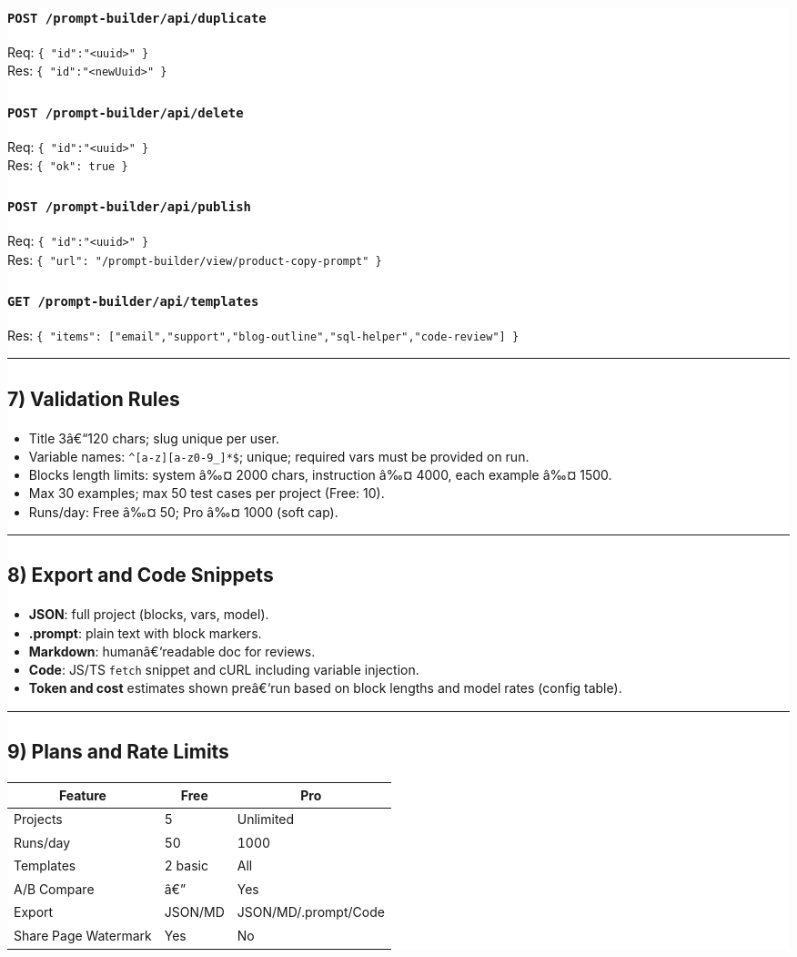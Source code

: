 ### `POST /prompt-builder/api/duplicate`
Req: `{ "id":"<uuid>" }`  
Res: `{ "id":"<newUuid>" }`

### `POST /prompt-builder/api/delete`
Req: `{ "id":"<uuid>" }`  
Res: `{ "ok": true }`

### `POST /prompt-builder/api/publish`
Req: `{ "id":"<uuid>" }`  
Res: `{ "url": "/prompt-builder/view/product-copy-prompt" }`

### `GET /prompt-builder/api/templates`
Res: `{ "items": ["email","support","blog-outline","sql-helper","code-review"] }`

---

## 7) Validation Rules

- Title 3â€“120 chars; slug unique per user.  
- Variable names: `^[a-z][a-z0-9_]*$`; unique; required vars must be provided on run.  
- Blocks length limits: system â‰¤ 2000 chars, instruction â‰¤ 4000, each example â‰¤ 1500.  
- Max 30 examples; max 50 test cases per project (Free: 10).  
- Runs/day: Free â‰¤ 50; Pro â‰¤ 1000 (soft cap).

---

## 8) Export and Code Snippets

- **JSON**: full project (blocks, vars, model).  
- **.prompt**: plain text with block markers.  
- **Markdown**: humanâ€‘readable doc for reviews.  
- **Code**: JS/TS `fetch` snippet and cURL including variable injection.  
- **Token and cost** estimates shown preâ€‘run based on block lengths and model rates (config table).

---

## 9) Plans and Rate Limits

| Feature | Free | Pro |
|--------|------|-----|
| Projects | 5 | Unlimited |
| Runs/day | 50 | 1000 |
| Templates | 2 basic | All |
| A/B Compare | â€” | Yes |
| Export | JSON/MD | JSON/MD/.prompt/Code |
| Share Page Watermark | Yes | No |
